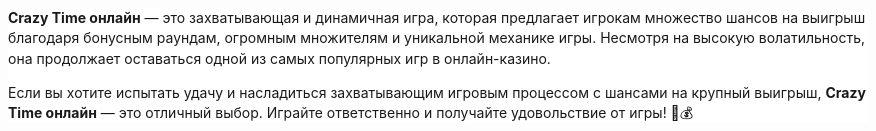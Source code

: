 **Crazy Time онлайн** — это захватывающая и динамичная игра, которая предлагает игрокам множество шансов на выигрыш благодаря бонусным раундам, огромным множителям и уникальной механике игры. Несмотря на высокую волатильность, она продолжает оставаться одной из самых популярных игр в онлайн-казино.

Если вы хотите испытать удачу и насладиться захватывающим игровым процессом с шансами на крупный выигрыш, **Crazy Time онлайн** — это отличный выбор. Играйте ответственно и получайте удовольствие от игры! 🎡💰
